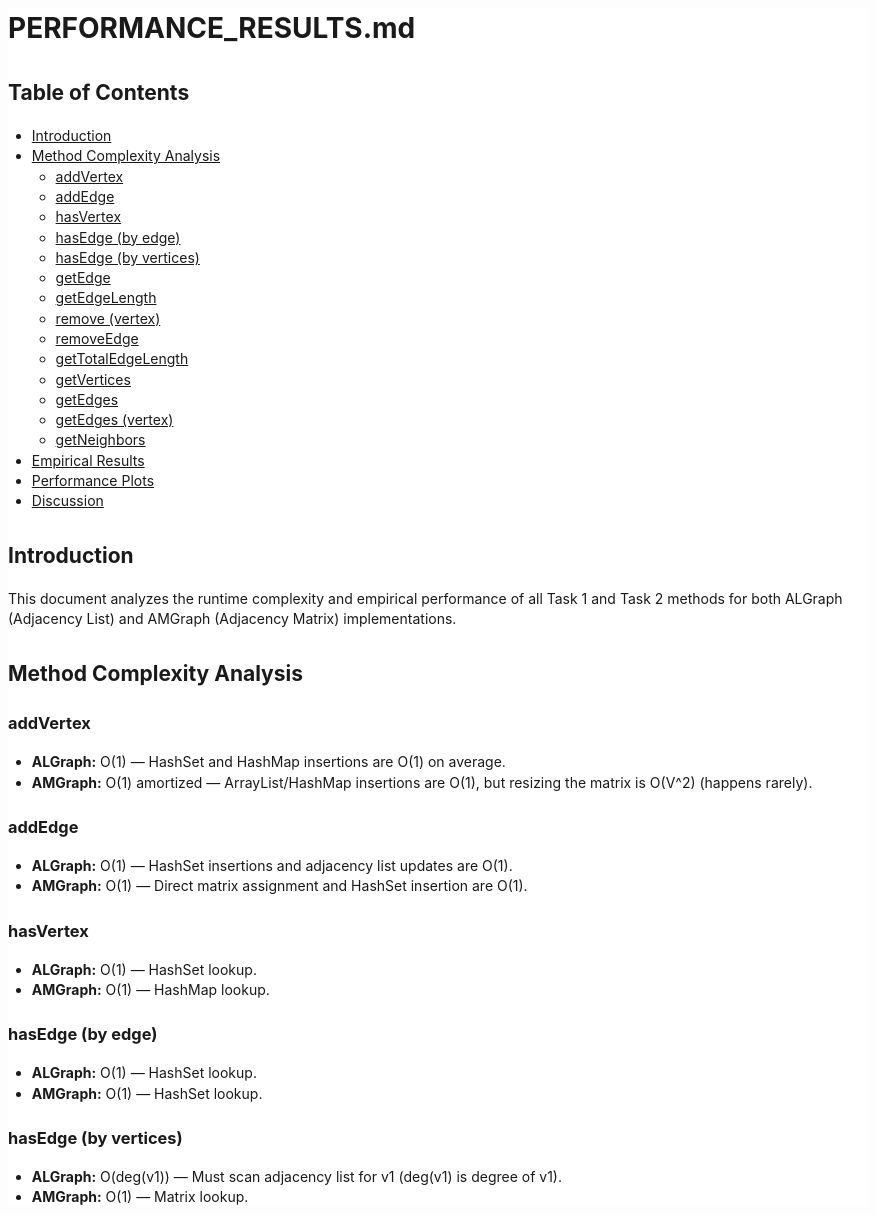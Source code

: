 # PERFORMANCE_RESULTS.md

## Table of Contents
- [Introduction](#introduction)
- [Method Complexity Analysis](#method-complexity-analysis)
  - [addVertex](#addvertex)
  - [addEdge](#addedge)
  - [hasVertex](#hasvertex)
  - [hasEdge (by edge)](#hasedge-by-edge)
  - [hasEdge (by vertices)](#hasedge-by-vertices)
  - [getEdge](#getedge)
  - [getEdgeLength](#getedgelength)
  - [remove (vertex)](#remove-vertex)
  - [removeEdge](#removeedge)
  - [getTotalEdgeLength](#gettotaledgelength)
  - [getVertices](#getvertices)
  - [getEdges](#getedges)
  - [getEdges (vertex)](#getedges-vertex)
  - [getNeighbors](#getneighbors)
- [Empirical Results](#empirical-results)
- [Performance Plots](#performance-plots)
- [Discussion](#discussion)

## Introduction
This document analyzes the runtime complexity and empirical performance of all Task 1 and Task 2 methods for both ALGraph (Adjacency List) and AMGraph (Adjacency Matrix) implementations.

## Method Complexity Analysis

### addVertex
- **ALGraph:** O(1) — HashSet and HashMap insertions are O(1) on average.
- **AMGraph:** O(1) amortized — ArrayList/HashMap insertions are O(1), but resizing the matrix is O(V^2) (happens rarely).

### addEdge
- **ALGraph:** O(1) — HashSet insertions and adjacency list updates are O(1).
- **AMGraph:** O(1) — Direct matrix assignment and HashSet insertion are O(1).

### hasVertex
- **ALGraph:** O(1) — HashSet lookup.
- **AMGraph:** O(1) — HashMap lookup.

### hasEdge (by edge)
- **ALGraph:** O(1) — HashSet lookup.
- **AMGraph:** O(1) — HashSet lookup.

### hasEdge (by vertices)
- **ALGraph:** O(deg(v1)) — Must scan adjacency list for v1 (deg(v1) is degree of v1).
- **AMGraph:** O(1) — Matrix lookup.

